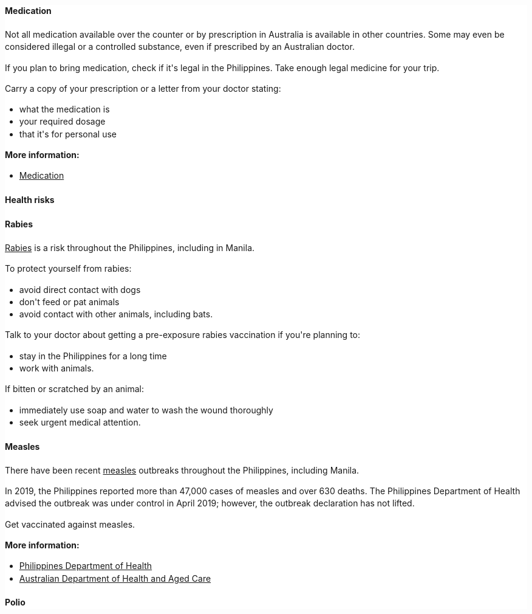 #### Medication

Not all medication available over the counter or by prescription in Australia is available in other countries. Some may even be considered illegal or a controlled substance, even if prescribed by an Australian doctor.

If you plan to bring medication, check if it's legal in the Philippines. Take enough legal medicine for your trip.

Carry a copy of your prescription or a letter from your doctor stating:

* what the medication is
* your required dosage
* that it's for personal use

**More information:**

* [Medication](https://www.smartraveller.gov.au/before-you-go/health/medications)

#### Health risks

#### Rabies

[Rabies](https://www.who.int/news-room/fact-sheets/detail/rabies) is a risk throughout the Philippines, including in Manila.

To protect yourself from rabies:

* avoid direct contact with dogs
* don't feed or pat animals
* avoid contact with other animals, including bats.

Talk to your doctor about getting a pre-exposure rabies vaccination if you're planning to:

* stay in the Philippines for a long time
* work with animals.

If bitten or scratched by an animal:

* immediately use soap and water to wash the wound thoroughly
* seek urgent medical attention.

#### Measles

There have been recent [measles](https://www.healthdirect.gov.au/measles) outbreaks throughout the Philippines, including Manila.

In 2019, the Philippines reported more than 47,000 cases of measles and over 630 deaths. The Philippines Department of Health advised the outbreak was under control in April 2019; however, the outbreak declaration has not lifted.

Get vaccinated against measles.

**More information:**

* [Philippines Department of Health](https://www.doh.gov.ph/)
* [Australian Department of Health and Aged Care](http://www.health.gov.au/)

#### Polio
